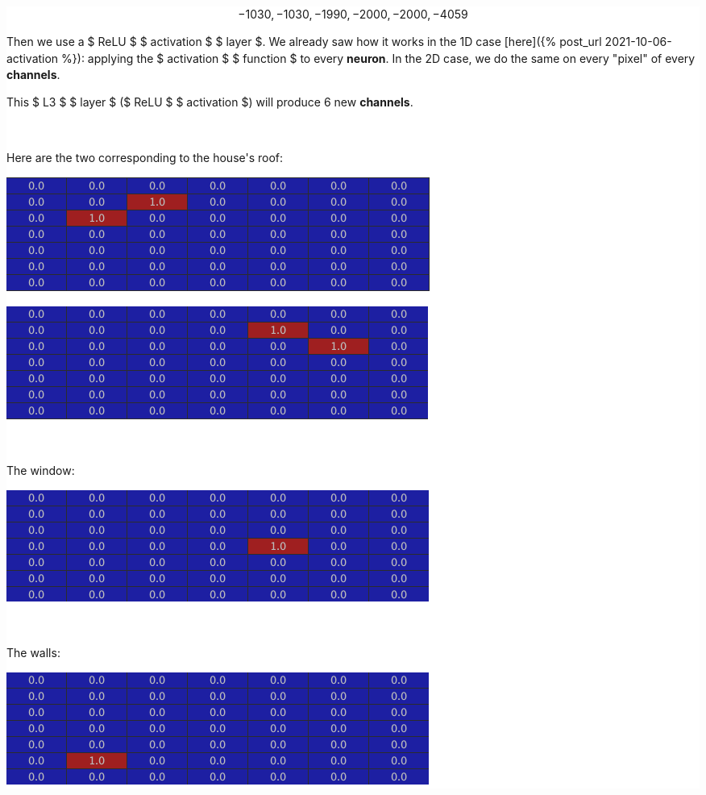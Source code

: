 $$
-1030, -1030, -1990, -2000, -2000, -4059
$$

Then we use a $ ReLU $ $ activation $ $ layer $. We already saw how it works in the 1D case 
[here]({% post_url 2021-10-06-activation %}): applying the $ activation $ $ function $ to every **neuron**. 
In the 2D case, we do the same on every "pixel" of every **channels**. 

This $ L3 $ $ layer $ ($ ReLU $ $ activation $) will produce 6 new **channels**. 

<br>

Here are the two corresponding to the house's roof:

![Image](/_assets/images/network/Image17.png)

![Image](/_assets/images/network/Image18.png)

<br>

The window:

![Image](/_assets/images/network/Image19.png)

<br>

The walls:

![Image](/_assets/images/network/Image20.png)
